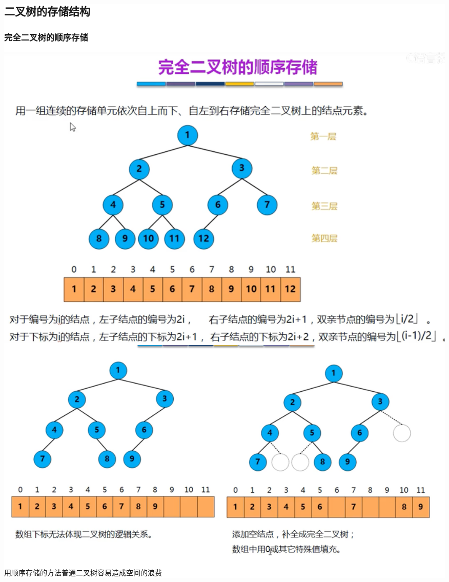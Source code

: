 ## 二叉树的存储结构

### 完全二叉树的顺序存储

![](.btree_images/full_binary_tree_sequence_store.png)
![](.btree_images/full_binary_store.png)
用顺序存储的方法普通二叉树容易造成空间的浪费
